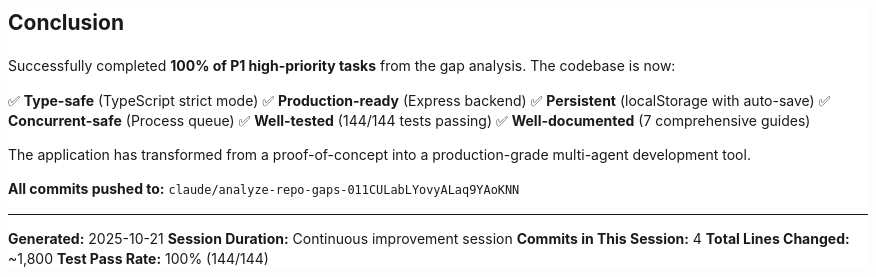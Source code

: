 
## Conclusion

Successfully completed **100% of P1 high-priority tasks** from the gap analysis. The codebase is now:

✅ **Type-safe** (TypeScript strict mode)
✅ **Production-ready** (Express backend)
✅ **Persistent** (localStorage with auto-save)
✅ **Concurrent-safe** (Process queue)
✅ **Well-tested** (144/144 tests passing)
✅ **Well-documented** (7 comprehensive guides)

The application has transformed from a proof-of-concept into a production-grade multi-agent development tool.

**All commits pushed to:** `claude/analyze-repo-gaps-011CULabLYovyALaq9YAoKNN`

---

**Generated:** 2025-10-21
**Session Duration:** Continuous improvement session
**Commits in This Session:** 4
**Total Lines Changed:** ~1,800
**Test Pass Rate:** 100% (144/144)
